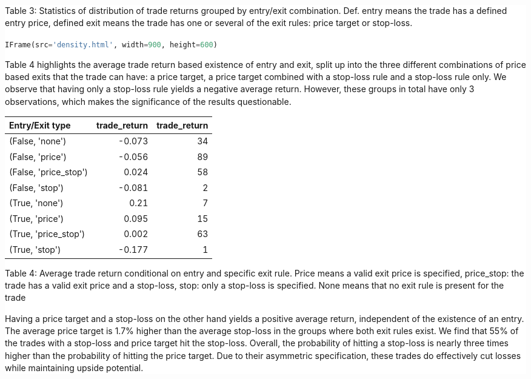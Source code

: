 Table 3: Statistics of distribution of trade returns grouped by entry/exit combination. Def. entry means the trade has a defined entry price, defined exit means the trade has one or several of the exit rules: price target or stop-loss.


```python
IFrame(src='density.html', width=900, height=600)
```





<iframe
    width="900"
    height="600"
    src="density.html"
    frameborder="0"
    allowfullscreen
></iframe>




Table 4 highlights the average trade return based existence of entry and exit, split up into the three different combinations of price based exits that the trade can have: a price target, a price target combined with a stop-loss rule and a stop-loss rule only.
We observe that having only a stop-loss rule yields a negative average return. However, these groups in total have only $3$ observations, which makes the significance of the results questionable. 



| Entry/Exit type       |   trade_return |   trade_return |
|:----------------------|---------------:|---------------:|
| (False, 'none')       |         -0.073 |             34 |
| (False, 'price')      |         -0.056 |             89 |
| (False, 'price_stop') |          0.024 |             58 |
| (False, 'stop')       |         -0.081 |              2 |
| (True, 'none')        |          0.21  |              7 |
| (True, 'price')       |          0.095 |             15 |
| (True, 'price_stop')  |          0.002 |             63 |
| (True, 'stop')        |         -0.177 |              1 |

Table 4: Average trade return conditional on entry and specific exit rule. Price means a valid exit price is specified, price_stop: the trade has a valid exit price and a stop-loss, stop: only a stop-loss is specified. None means that no exit rule is present for the trade

Having a price target and a stop-loss on the other hand yields a positive average return, independent of the existence of an entry.
The average price target is $1.7\%$ higher than the average stop-loss in the groups where both exit rules exist. We find that $55\%$ of the trades with a stop-loss and price target hit the stop-loss. Overall, the probability of hitting a stop-loss is nearly three times higher than the probability of hitting the price target. Due to their asymmetric specification, these trades do effectively cut losses while maintaining upside potential. 

